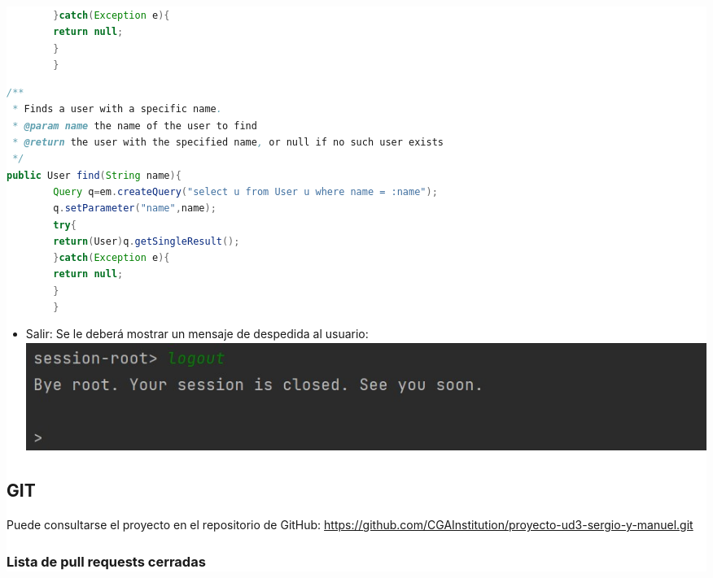 ````java
        }catch(Exception e){
        return null;
        }
        }
````

````java
/**
 * Finds a user with a specific name.
 * @param name the name of the user to find
 * @return the user with the specified name, or null if no such user exists
 */
public User find(String name){
        Query q=em.createQuery("select u from User u where name = :name");
        q.setParameter("name",name);
        try{
        return(User)q.getSingleResult();
        }catch(Exception e){
        return null;
        }
        }
````

- Salir: Se le deberá mostrar un mensaje de despedida al usuario:
  ![](docs/img/user_manual_cli_img/logout.jpg)

## GIT

Puede consultarse el proyecto en el repositorio de GitHub:
https://github.com/CGAInstitution/proyecto-ud3-sergio-y-manuel.git

### Lista de pull requests cerradas
